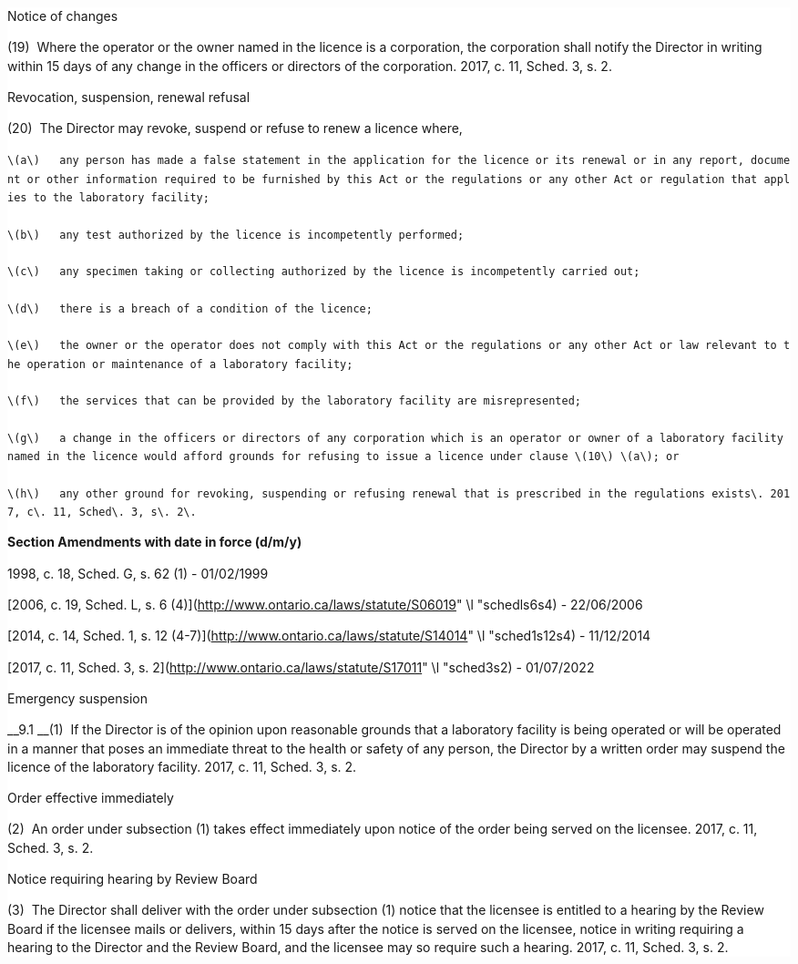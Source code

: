 Notice of changes

\(19\)  Where the operator or the owner named in the licence is a corporation, the corporation shall notify the Director in writing within 15 days of any change in the officers or directors of the corporation\. 2017, c\. 11, Sched\. 3, s\. 2\.

Revocation, suspension, renewal refusal

\(20\)  The Director may revoke, suspend or refuse to renew a licence where,

	\(a\)	any person has made a false statement in the application for the licence or its renewal or in any report, document or other information required to be furnished by this Act or the regulations or any other Act or regulation that applies to the laboratory facility;

	\(b\)	any test authorized by the licence is incompetently performed;

	\(c\)	any specimen taking or collecting authorized by the licence is incompetently carried out;

	\(d\)	there is a breach of a condition of the licence;

	\(e\)	the owner or the operator does not comply with this Act or the regulations or any other Act or law relevant to the operation or maintenance of a laboratory facility;

	\(f\)	the services that can be provided by the laboratory facility are misrepresented;

	\(g\)	a change in the officers or directors of any corporation which is an operator or owner of a laboratory facility named in the licence would afford grounds for refusing to issue a licence under clause \(10\) \(a\); or

	\(h\)	any other ground for revoking, suspending or refusing renewal that is prescribed in the regulations exists\. 2017, c\. 11, Sched\. 3, s\. 2\.

__Section Amendments with date in force \(d/m/y\)__

1998, c\. 18, Sched\. G, s\. 62 \(1\) \- 01/02/1999

[2006, c\. 19, Sched\. L, s\. 6 \(4\)](http://www.ontario.ca/laws/statute/S06019" \l "schedls6s4) \- 22/06/2006

[2014, c\. 14, Sched\. 1, s\. 12 \(4\-7\)](http://www.ontario.ca/laws/statute/S14014" \l "sched1s12s4) \- 11/12/2014

[2017, c\. 11, Sched\. 3, s\. 2](http://www.ontario.ca/laws/statute/S17011" \l "sched3s2) \- 01/07/2022

Emergency suspension

<a id="BK6"></a>__9\.1 __\(1\)  If the Director is of the opinion upon reasonable grounds that a laboratory facility is being operated or will be operated in a manner that poses an immediate threat to the health or safety of any person, the Director by a written order may suspend the licence of the laboratory facility\. 2017, c\. 11, Sched\. 3, s\. 2\.

Order effective immediately

\(2\)  An order under subsection \(1\) takes effect immediately upon notice of the order being served on the licensee\. 2017, c\. 11, Sched\. 3, s\. 2\.

Notice requiring hearing by Review Board

\(3\)  The Director shall deliver with the order under subsection \(1\) notice that the licensee is entitled to a hearing by the Review Board if the licensee mails or delivers, within 15 days after the notice is served on the licensee, notice in writing requiring a hearing to the Director and the Review Board, and the licensee may so require such a hearing\. 2017, c\. 11, Sched\. 3, s\. 2\.
